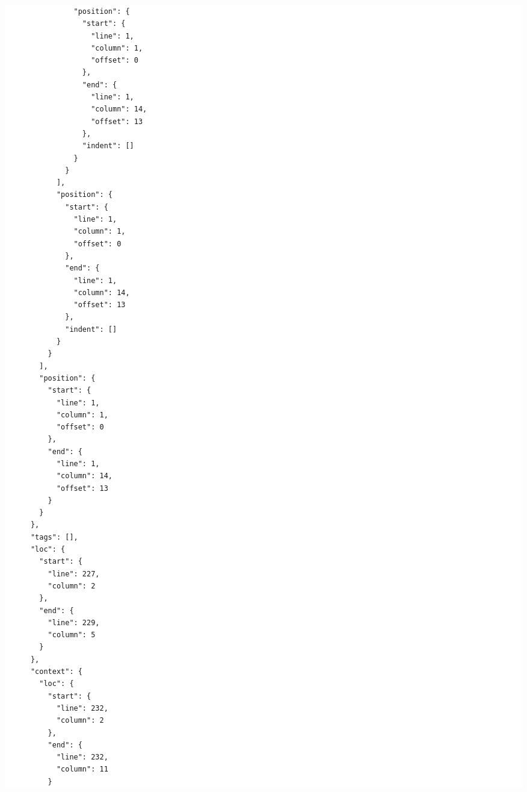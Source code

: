                     "position": {
                      "start": {
                        "line": 1,
                        "column": 1,
                        "offset": 0
                      },
                      "end": {
                        "line": 1,
                        "column": 14,
                        "offset": 13
                      },
                      "indent": []
                    }
                  }
                ],
                "position": {
                  "start": {
                    "line": 1,
                    "column": 1,
                    "offset": 0
                  },
                  "end": {
                    "line": 1,
                    "column": 14,
                    "offset": 13
                  },
                  "indent": []
                }
              }
            ],
            "position": {
              "start": {
                "line": 1,
                "column": 1,
                "offset": 0
              },
              "end": {
                "line": 1,
                "column": 14,
                "offset": 13
              }
            }
          },
          "tags": [],
          "loc": {
            "start": {
              "line": 227,
              "column": 2
            },
            "end": {
              "line": 229,
              "column": 5
            }
          },
          "context": {
            "loc": {
              "start": {
                "line": 232,
                "column": 2
              },
              "end": {
                "line": 232,
                "column": 11
              }